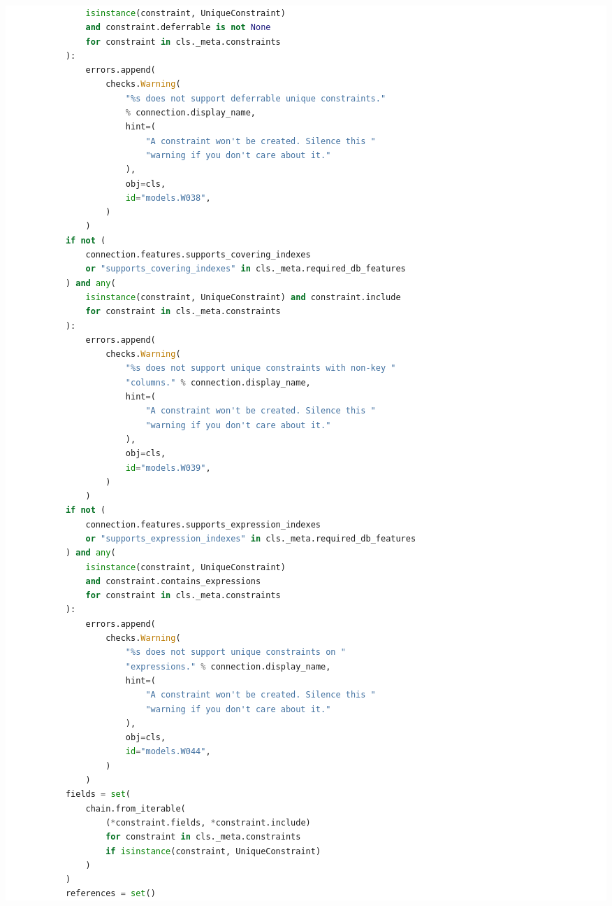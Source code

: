 ```python
                isinstance(constraint, UniqueConstraint)
                and constraint.deferrable is not None
                for constraint in cls._meta.constraints
            ):
                errors.append(
                    checks.Warning(
                        "%s does not support deferrable unique constraints."
                        % connection.display_name,
                        hint=(
                            "A constraint won't be created. Silence this "
                            "warning if you don't care about it."
                        ),
                        obj=cls,
                        id="models.W038",
                    )
                )
            if not (
                connection.features.supports_covering_indexes
                or "supports_covering_indexes" in cls._meta.required_db_features
            ) and any(
                isinstance(constraint, UniqueConstraint) and constraint.include
                for constraint in cls._meta.constraints
            ):
                errors.append(
                    checks.Warning(
                        "%s does not support unique constraints with non-key "
                        "columns." % connection.display_name,
                        hint=(
                            "A constraint won't be created. Silence this "
                            "warning if you don't care about it."
                        ),
                        obj=cls,
                        id="models.W039",
                    )
                )
            if not (
                connection.features.supports_expression_indexes
                or "supports_expression_indexes" in cls._meta.required_db_features
            ) and any(
                isinstance(constraint, UniqueConstraint)
                and constraint.contains_expressions
                for constraint in cls._meta.constraints
            ):
                errors.append(
                    checks.Warning(
                        "%s does not support unique constraints on "
                        "expressions." % connection.display_name,
                        hint=(
                            "A constraint won't be created. Silence this "
                            "warning if you don't care about it."
                        ),
                        obj=cls,
                        id="models.W044",
                    )
                )
            fields = set(
                chain.from_iterable(
                    (*constraint.fields, *constraint.include)
                    for constraint in cls._meta.constraints
                    if isinstance(constraint, UniqueConstraint)
                )
            )
            references = set()
```